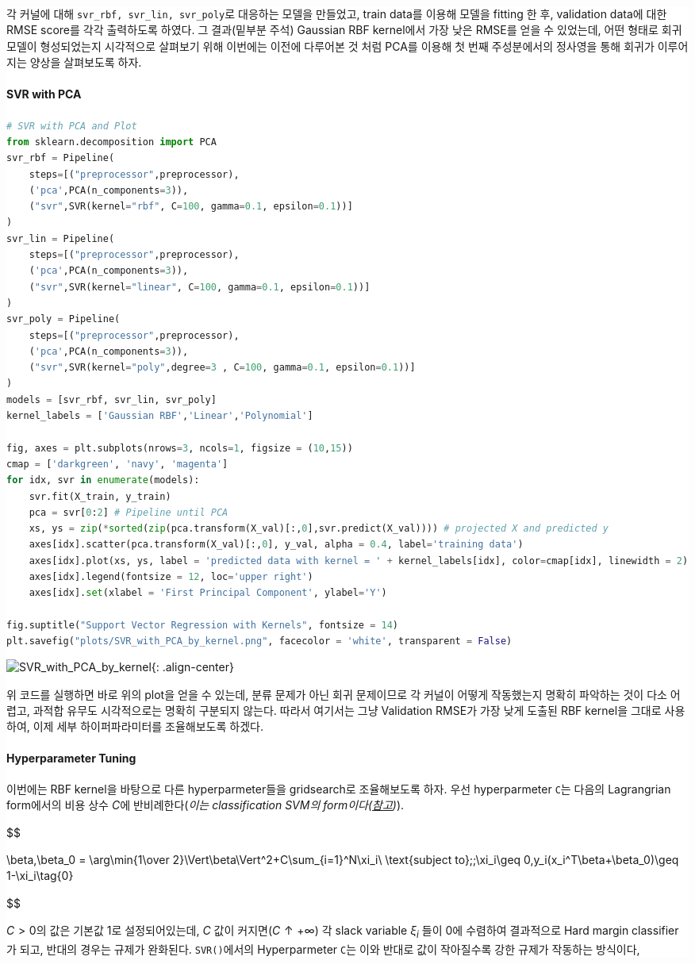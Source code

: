 각 커널에 대해 `svr_rbf, svr_lin, svr_poly`로 대응하는 모델을 만들었고, train data를 이용해 모델을 fitting 한 후, validation data에 대한 RMSE score를 각각 출력하도록 하였다. 그 결과(밑부분 주석) Gaussian RBF kernel에서 가장 낮은 RMSE를 얻을 수 있었는데, 어떤 형태로 회귀모델이 형성되었는지 시각적으로 살펴보기 위해 이번에는 이전에 다루어본 것 처럼 PCA를 이용해 첫 번째 주성분에서의 정사영을 통해 회귀가 이루어지는 양상을 살펴보도록 하자.

#### SVR with PCA

```python
# SVR with PCA and Plot
from sklearn.decomposition import PCA
svr_rbf = Pipeline(
    steps=[("preprocessor",preprocessor),
    ('pca',PCA(n_components=3)),
    ("svr",SVR(kernel="rbf", C=100, gamma=0.1, epsilon=0.1))]
)
svr_lin = Pipeline(
    steps=[("preprocessor",preprocessor),
    ('pca',PCA(n_components=3)),
    ("svr",SVR(kernel="linear", C=100, gamma=0.1, epsilon=0.1))]
)
svr_poly = Pipeline(
    steps=[("preprocessor",preprocessor),
    ('pca',PCA(n_components=3)),
    ("svr",SVR(kernel="poly",degree=3 , C=100, gamma=0.1, epsilon=0.1))]
)
models = [svr_rbf, svr_lin, svr_poly]
kernel_labels = ['Gaussian RBF','Linear','Polynomial']

fig, axes = plt.subplots(nrows=3, ncols=1, figsize = (10,15))
cmap = ['darkgreen', 'navy', 'magenta']
for idx, svr in enumerate(models):
    svr.fit(X_train, y_train)
    pca = svr[0:2] # Pipeline until PCA
    xs, ys = zip(*sorted(zip(pca.transform(X_val)[:,0],svr.predict(X_val)))) # projected X and predicted y
    axes[idx].scatter(pca.transform(X_val)[:,0], y_val, alpha = 0.4, label='training data')
    axes[idx].plot(xs, ys, label = 'predicted data with kernel = ' + kernel_labels[idx], color=cmap[idx], linewidth = 2)
    axes[idx].legend(fontsize = 12, loc='upper right')
    axes[idx].set(xlabel = 'First Principal Component', ylabel='Y')

fig.suptitle("Support Vector Regression with Kernels", fontsize = 14)
plt.savefig("plots/SVR_with_PCA_by_kernel.png", facecolor = 'white', transparent = False)
```

![SVR_with_PCA_by_kernel](/assets/img/따릉이_SVM.assets/SVR_with_PCA_by_kernel.png){: .align-center}

위 코드를 실행하면 바로 위의 plot을 얻을 수 있는데, 분류 문제가 아닌 회귀 문제이므로 각 커널이 어떻게 작동했는지 명확히 파악하는 것이 다소 어렵고, 과적합 유무도 시각적으로는 명확히 구분되지 않는다. 따라서 여기서는 그냥 Validation RMSE가 가장 낮게 도출된 RBF kernel을 그대로 사용하여, 이제 세부 하이퍼파라미터를 조율해보도록 하겠다.

#### Hyperparameter Tuning

이번에는 RBF kernel을 바탕으로 다른 hyperparmeter들을 gridsearch로 조율해보도록 하자. 우선 hyperparmeter `C`는  다음의 Lagrangrian form에서의 비용 상수 $C$에 반비례한다(*이는 classification SVM의 form이다([참고](https://ddangchani.github.io/machine%20learning/Support_Vector_Machine/))*).

$$

\beta,\beta_0 = \arg\min{1\over 2}\Vert\beta\Vert^2+C\sum_{i=1}^N\xi_i\\
\text{subject to}\;\;\xi_i\geq 0,y_i(x_i^T\beta+\beta_0)\geq 1-\xi_i\tag{0}

$$

$C>0$의 값은 기본값 1로 설정되어있는데, $C$ 값이 커지면($C\uparrow+\infty$) 각 slack variable $\xi_i$ 들이 0에 수렴하여 결과적으로 Hard margin classifier가 되고, 반대의 경우는 규제가 완화된다. `SVR()`에서의 Hyperparmeter `C`는 이와 반대로 값이 작아질수록 강한 규제가 작동하는 방식이다,
